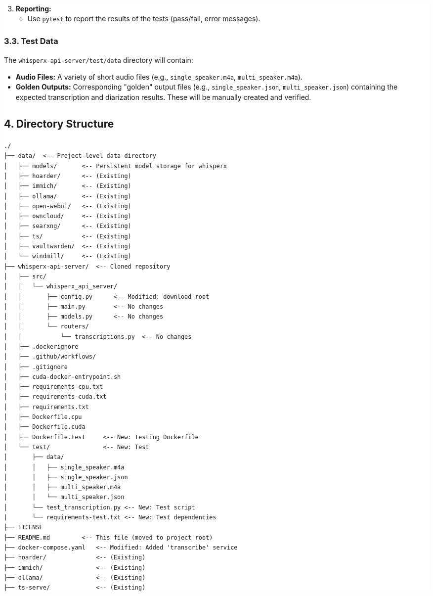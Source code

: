 3.  **Reporting:**
    *   Use `pytest` to report the results of the tests (pass/fail, error messages).

### 3.3. Test Data

The `whisperx-api-server/test/data` directory will contain:

*   **Audio Files:**  A variety of short audio files (e.g., `single_speaker.m4a`, `multi_speaker.m4a`).
*   **Golden Outputs:** Corresponding "golden" output files (e.g., `single_speaker.json`, `multi_speaker.json`) containing the expected transcription and diarization results. These will be manually created and verified.

## 4. Directory Structure

```text
./
├── data/  <-- Project-level data directory
│   ├── models/       <-- Persistent model storage for whisperx
│   ├── hoarder/      <-- (Existing)
│   ├── immich/       <-- (Existing)
│   ├── ollama/       <-- (Existing)
│   ├── open-webui/   <-- (Existing)
│   ├── owncloud/     <-- (Existing)
│   ├── searxng/      <-- (Existing)
│   ├── ts/           <-- (Existing)
│   ├── vaultwarden/  <-- (Existing)
│   └── windmill/     <-- (Existing)
├── whisperx-api-server/  <-- Cloned repository
│   ├── src/
│   │   └── whisperx_api_server/
│   │       ├── config.py      <-- Modified: download_root
│   │       ├── main.py        <-- No changes
│   │       ├── models.py      <-- No changes
│   │       └── routers/
│   │           └── transcriptions.py  <-- No changes
│   ├── .dockerignore
│   ├── .github/workflows/
│   ├── .gitignore
│   ├── cuda-docker-entrypoint.sh
│   ├── requirements-cpu.txt
│   ├── requirements-cuda.txt
│   ├── requirements.txt
│   ├── Dockerfile.cpu
│   ├── Dockerfile.cuda
│   ├── Dockerfile.test     <-- New: Testing Dockerfile
│   └── test/               <-- New: Test
│       ├── data/
│       │   ├── single_speaker.m4a
│       │   ├── single_speaker.json
│       │   ├── multi_speaker.m4a
│       │   └── multi_speaker.json
│       └── test_transcription.py <-- New: Test script
|       └── requirements-test.txt <-- New: Test dependencies
├── LICENSE
├── README.md         <-- This file (moved to project root)
├── docker-compose.yaml   <-- Modified: Added 'transcribe' service
├── hoarder/              <-- (Existing)
├── immich/               <-- (Existing)
├── ollama/               <-- (Existing)
├── ts-serve/             <-- (Existing)

```
